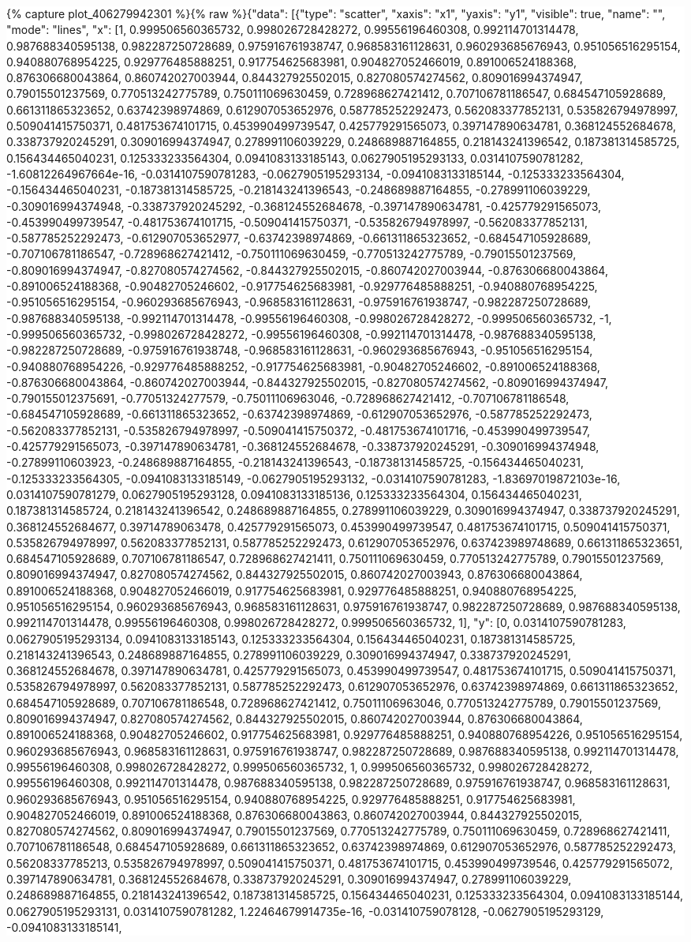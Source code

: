 {% capture plot_406279942301 %}{% raw %}{"data":
[{"type": "scatter", "xaxis": "x1", "yaxis": "y1", "visible": true, "name": "", "mode": "lines", "x": [1, 0.999506560365732, 0.998026728428272, 0.99556196460308, 0.992114701314478, 0.987688340595138, 0.982287250728689, 0.975916761938747, 0.968583161128631, 0.960293685676943, 0.951056516295154, 0.940880768954225, 0.929776485888251, 0.917754625683981, 0.904827052466019, 0.891006524188368, 0.876306680043864, 0.860742027003944, 0.844327925502015, 0.827080574274562, 0.809016994374947, 0.79015501237569, 0.770513242775789, 0.750111069630459, 0.728968627421412, 0.707106781186547, 0.684547105928689, 0.661311865323652, 0.63742398974869, 0.612907053652976, 0.587785252292473, 0.562083377852131, 0.535826794978997, 0.509041415750371, 0.481753674101715, 0.453990499739547, 0.425779291565073, 0.397147890634781, 0.368124552684678, 0.338737920245291, 0.309016994374947, 0.278991106039229, 0.248689887164855, 0.218143241396542, 0.187381314585725, 0.156434465040231, 0.125333233564304, 0.0941083133185143, 0.0627905195293133, 0.0314107590781282, -1.60812264967664e-16, -0.0314107590781283, -0.0627905195293134, -0.0941083133185144, -0.125333233564304, -0.156434465040231, -0.187381314585725, -0.218143241396543, -0.248689887164855, -0.278991106039229, -0.309016994374948, -0.338737920245292, -0.368124552684678, -0.397147890634781, -0.425779291565073, -0.453990499739547, -0.481753674101715, -0.509041415750371, -0.535826794978997, -0.562083377852131, -0.587785252292473, -0.612907053652977, -0.63742398974869, -0.661311865323652, -0.684547105928689, -0.707106781186547, -0.728968627421412, -0.750111069630459, -0.770513242775789, -0.79015501237569, -0.809016994374947, -0.827080574274562, -0.844327925502015, -0.860742027003944, -0.876306680043864, -0.891006524188368, -0.90482705246602, -0.917754625683981, -0.929776485888251, -0.940880768954225, -0.951056516295154, -0.960293685676943, -0.968583161128631, -0.975916761938747, -0.982287250728689, -0.987688340595138, -0.992114701314478, -0.99556196460308, -0.998026728428272, -0.999506560365732, -1, -0.999506560365732, -0.998026728428272, -0.99556196460308, -0.992114701314478, -0.987688340595138, -0.982287250728689, -0.975916761938748, -0.968583161128631, -0.960293685676943, -0.951056516295154, -0.940880768954226, -0.929776485888252, -0.917754625683981, -0.90482705246602, -0.891006524188368, -0.876306680043864, -0.860742027003944, -0.844327925502015, -0.827080574274562, -0.809016994374947, -0.790155012375691, -0.77051324277579, -0.75011106963046, -0.728968627421412, -0.707106781186548, -0.684547105928689, -0.661311865323652, -0.63742398974869, -0.612907053652976, -0.587785252292473, -0.562083377852131, -0.535826794978997, -0.509041415750372, -0.481753674101716, -0.453990499739547, -0.425779291565073, -0.397147890634781, -0.368124552684678, -0.338737920245291, -0.309016994374948, -0.27899110603923, -0.248689887164855, -0.218143241396543, -0.187381314585725, -0.156434465040231, -0.125333233564305, -0.0941083133185149, -0.0627905195293132, -0.0314107590781283, -1.83697019872103e-16, 0.0314107590781279, 0.0627905195293128, 0.0941083133185136, 0.125333233564304, 0.156434465040231, 0.187381314585724, 0.218143241396542, 0.248689887164855, 0.278991106039229, 0.309016994374947, 0.338737920245291, 0.368124552684677, 0.39714789063478, 0.425779291565073, 0.453990499739547, 0.481753674101715, 0.509041415750371, 0.535826794978997, 0.562083377852131, 0.587785252292473, 0.612907053652976, 0.637423989748689, 0.661311865323651, 0.684547105928689, 0.707106781186547, 0.728968627421411, 0.750111069630459, 0.770513242775789, 0.79015501237569, 0.809016994374947, 0.827080574274562, 0.844327925502015, 0.860742027003943, 0.876306680043864, 0.891006524188368, 0.904827052466019, 0.917754625683981, 0.929776485888251, 0.940880768954225, 0.951056516295154, 0.960293685676943, 0.968583161128631, 0.975916761938747, 0.982287250728689, 0.987688340595138, 0.992114701314478, 0.99556196460308, 0.998026728428272, 0.999506560365732, 1], "y": [0, 0.0314107590781283, 0.0627905195293134, 0.0941083133185143, 0.125333233564304, 0.156434465040231, 0.187381314585725, 0.218143241396543, 0.248689887164855, 0.278991106039229, 0.309016994374947, 0.338737920245291, 0.368124552684678, 0.397147890634781, 0.425779291565073, 0.453990499739547, 0.481753674101715, 0.509041415750371, 0.535826794978997, 0.562083377852131, 0.587785252292473, 0.612907053652976, 0.63742398974869, 0.661311865323652, 0.684547105928689, 0.707106781186548, 0.728968627421412, 0.75011106963046, 0.770513242775789, 0.79015501237569, 0.809016994374947, 0.827080574274562, 0.844327925502015, 0.860742027003944, 0.876306680043864, 0.891006524188368, 0.90482705246602, 0.917754625683981, 0.929776485888251, 0.940880768954226, 0.951056516295154, 0.960293685676943, 0.968583161128631, 0.975916761938747, 0.982287250728689, 0.987688340595138, 0.992114701314478, 0.99556196460308, 0.998026728428272, 0.999506560365732, 1, 0.999506560365732, 0.998026728428272, 0.99556196460308, 0.992114701314478, 0.987688340595138, 0.982287250728689, 0.975916761938747, 0.968583161128631, 0.960293685676943, 0.951056516295154, 0.940880768954225, 0.929776485888251, 0.917754625683981, 0.904827052466019, 0.891006524188368, 0.876306680043863, 0.860742027003944, 0.844327925502015, 0.827080574274562, 0.809016994374947, 0.79015501237569, 0.770513242775789, 0.750111069630459, 0.728968627421411, 0.707106781186548, 0.684547105928689, 0.661311865323652, 0.63742398974869, 0.612907053652976, 0.587785252292473, 0.56208337785213, 0.535826794978997, 0.509041415750371, 0.481753674101715, 0.453990499739546, 0.425779291565072, 0.397147890634781, 0.368124552684678, 0.338737920245291, 0.309016994374947, 0.278991106039229, 0.248689887164855, 0.218143241396542, 0.187381314585725, 0.156434465040231, 0.125333233564304, 0.0941083133185144, 0.0627905195293131, 0.0314107590781282, 1.22464679914735e-16, -0.031410759078128, -0.0627905195293129, -0.0941083133185141,